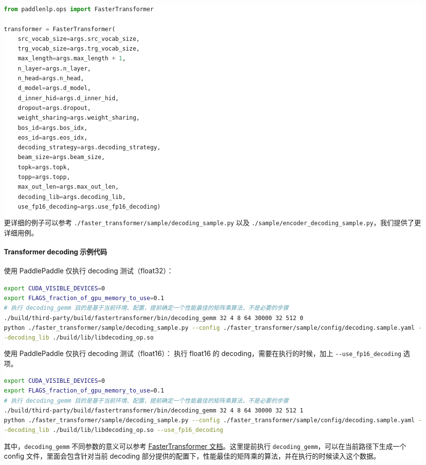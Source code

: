 ``` python
from paddlenlp.ops import FasterTransformer

transformer = FasterTransformer(
    src_vocab_size=args.src_vocab_size,
    trg_vocab_size=args.trg_vocab_size,
    max_length=args.max_length + 1,
    n_layer=args.n_layer,
    n_head=args.n_head,
    d_model=args.d_model,
    d_inner_hid=args.d_inner_hid,
    dropout=args.dropout,
    weight_sharing=args.weight_sharing,
    bos_id=args.bos_idx,
    eos_id=args.eos_idx,
    decoding_strategy=args.decoding_strategy,
    beam_size=args.beam_size,
    topk=args.topk,
    topp=args.topp,
    max_out_len=args.max_out_len,
    decoding_lib=args.decoding_lib,
    use_fp16_decoding=args.use_fp16_decoding)
```

更详细的例子可以参考 `./faster_transformer/sample/decoding_sample.py` 以及 `./sample/encoder_decoding_sample.py`，我们提供了更详细用例。

#### Transformer decoding 示例代码

使用 PaddlePaddle 仅执行 decoding 测试（float32）：

``` sh
export CUDA_VISIBLE_DEVICES=0
export FLAGS_fraction_of_gpu_memory_to_use=0.1
# 执行 decoding_gemm 目的是基于当前环境、配置，提前确定一个性能最佳的矩阵乘算法，不是必要的步骤
./build/third-party/build/fastertransformer/bin/decoding_gemm 32 4 8 64 30000 32 512 0
python ./faster_transformer/sample/decoding_sample.py --config ./faster_transformer/sample/config/decoding.sample.yaml --decoding_lib ./build/lib/libdecoding_op.so
```

使用 PaddlePaddle 仅执行 decoding 测试（float16）：
执行 float16 的 decoding，需要在执行的时候，加上 `--use_fp16_decoding` 选项。

``` sh
export CUDA_VISIBLE_DEVICES=0
export FLAGS_fraction_of_gpu_memory_to_use=0.1
# 执行 decoding_gemm 目的是基于当前环境、配置，提前确定一个性能最佳的矩阵乘算法，不是必要的步骤
./build/third-party/build/fastertransformer/bin/decoding_gemm 32 4 8 64 30000 32 512 1
python ./faster_transformer/sample/decoding_sample.py --config ./faster_transformer/sample/config/decoding.sample.yaml --decoding_lib ./build/lib/libdecoding_op.so --use_fp16_decoding
```

其中，`decoding_gemm` 不同参数的意义可以参考 [FasterTransformer 文档](https://github.com/NVIDIA/FasterTransformer/tree/v3.1#execute-the-decoderdecoding-demos)。这里提前执行 `decoding_gemm`，可以在当前路径下生成一个 config 文件，里面会包含针对当前 decoding 部分提供的配置下，性能最佳的矩阵乘的算法，并在执行的时候读入这个数据。

